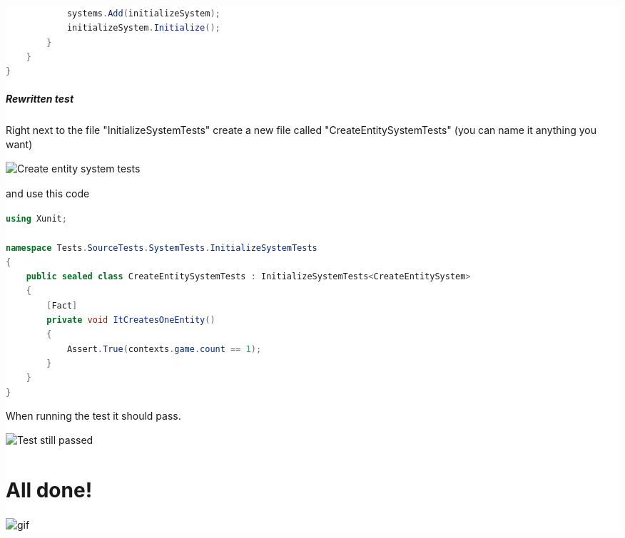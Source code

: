 ```cs
            systems.Add(initializeSystem);
            initializeSystem.Initialize();
        }
    }
}
```

##### Rewritten test

Right next to the file "InitializeSystemTests" create a new file called "CreateEntitySystemTests" (you can name it anything you want)

![Create entity system tests](https://i.stack.imgur.com/eWRsa.png)

and use this code

```cs
using Xunit;

namespace Tests.SourceTests.SystemTests.InitializeSystemTests
{
    public sealed class CreateEntitySystemTests : InitializeSystemTests<CreateEntitySystem>
    {
        [Fact]
        private void ItCreatesOneEntity()
        {
            Assert.True(contexts.game.count == 1);
        }
    }
}
```

When running the test it should pass.

![Test still passed](https://i.stack.imgur.com/i3DnV.png)

# All done!

![gif](https://media.giphy.com/media/3oz8xRF0v9WMAUVLNK/giphy.gif)